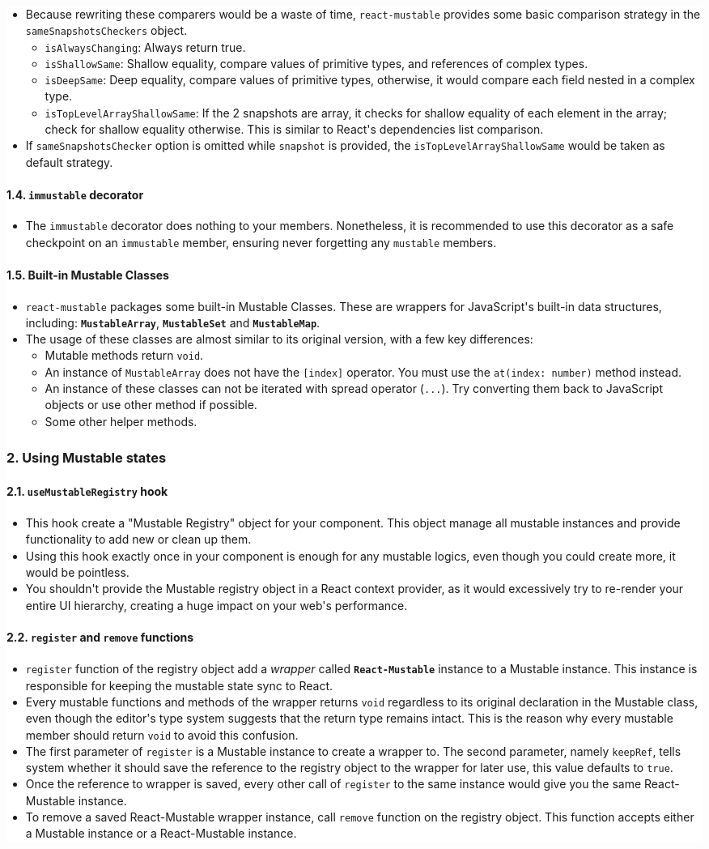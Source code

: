 - Because rewriting these comparers would be a waste of time, `react-mustable` provides some basic comparison strategy in the `sameSnapshotsCheckers` object.
  - `isAlwaysChanging`: Always return true.
  - `isShallowSame`: Shallow equality, compare values of primitive types, and references of complex types.
  - `isDeepSame`: Deep equality, compare values of primitive types, otherwise, it would compare each field nested in a complex type.
  - `isTopLevelArrayShallowSame`: If the 2 snapshots are array, it checks for shallow equality of each element in the array; check for shallow equality otherwise. This is similar to React's dependencies list comparison.
- If `sameSnapshotsChecker` option is omitted while `snapshot` is provided, the `isTopLevelArrayShallowSame` would be taken as default strategy.

#### 1.4. `immustable` decorator
- The `immustable` decorator does nothing to your members. Nonetheless, it is recommended to use this decorator as a safe checkpoint on an `immustable` member, ensuring never forgetting any `mustable` members.

#### 1.5. Built-in Mustable Classes

- `react-mustable` packages some built-in Mustable Classes. These are wrappers for JavaScript's built-in data structures, including: **`MustableArray`**, **`MustableSet`** and **`MustableMap`**.
- The usage of these classes are almost similar to its original version, with a few key differences:
  - Mutable methods return `void`.
  - An instance of `MustableArray` does not have the `[index]` operator. You must use the `at(index: number)` method instead.
  - An instance of these classes can not be iterated with spread operator (`...`). Try converting them back to JavaScript objects or use other method if possible.
  - Some other helper methods.


### 2. Using Mustable states
#### 2.1. `useMustableRegistry` hook
- This hook create a "Mustable Registry" object for your component. This object manage all mustable instances and provide functionality to add new or clean up them.
- Using this hook exactly once in your component is enough for any mustable logics, even though you could create more, it would be pointless.
- You shouldn't provide the Mustable registry object in a React context provider, as it would excessively try to re-render your entire UI hierarchy, creating a huge impact on your web's performance.

#### 2.2. `register` and `remove` functions
- `register` function of the registry object add a *wrapper* called **`React-Mustable`** instance to a Mustable instance. This instance is responsible for keeping the mustable state sync to React.
- Every mustable functions and methods of the wrapper returns `void` regardless to its original declaration in the Mustable class, even though the editor's type system suggests that the return type remains intact. This is the reason why every mustable member should return `void` to avoid this confusion.
- The first parameter of `register` is a Mustable instance to create a wrapper to. The second parameter, namely `keepRef`, tells system whether it should save the reference to the registry object to the wrapper for later use, this value defaults to `true`.
- Once the reference to wrapper is saved, every other call of `register` to the same instance would give you the same React-Mustable instance.
- To remove a saved React-Mustable wrapper instance, call `remove` function on the registry object. This function accepts either a Mustable instance or a React-Mustable instance.
